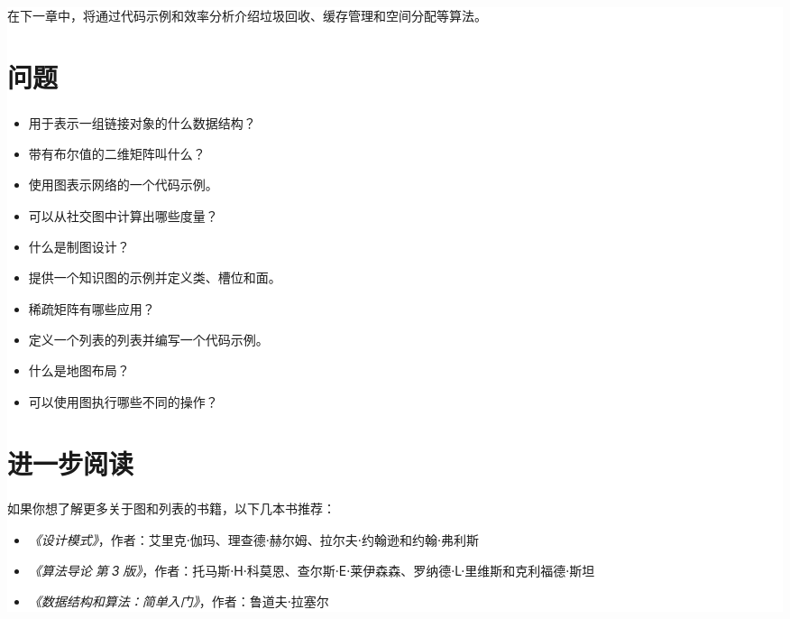 在下一章中，将通过代码示例和效率分析介绍垃圾回收、缓存管理和空间分配等算法。

# 问题

+   用于表示一组链接对象的什么数据结构？

+   带有布尔值的二维矩阵叫什么？

+   使用图表示网络的一个代码示例。

+   可以从社交图中计算出哪些度量？

+   什么是制图设计？

+   提供一个知识图的示例并定义类、槽位和面。

+   稀疏矩阵有哪些应用？

+   定义一个列表的列表并编写一个代码示例。

+   什么是地图布局？

+   可以使用图执行哪些不同的操作？

# 进一步阅读

如果你想了解更多关于图和列表的书籍，以下几本书推荐：

+   *《设计模式》*，作者：艾里克·伽玛、理查德·赫尔姆、拉尔夫·约翰逊和约翰·弗利斯

+   *《算法导论 第 3 版》*，作者：托马斯·H·科莫恩、查尔斯·E·莱伊森森、罗纳德·L·里维斯和克利福德·斯坦

+   *《数据结构和算法：简单入门》*，作者：鲁道夫·拉塞尔
